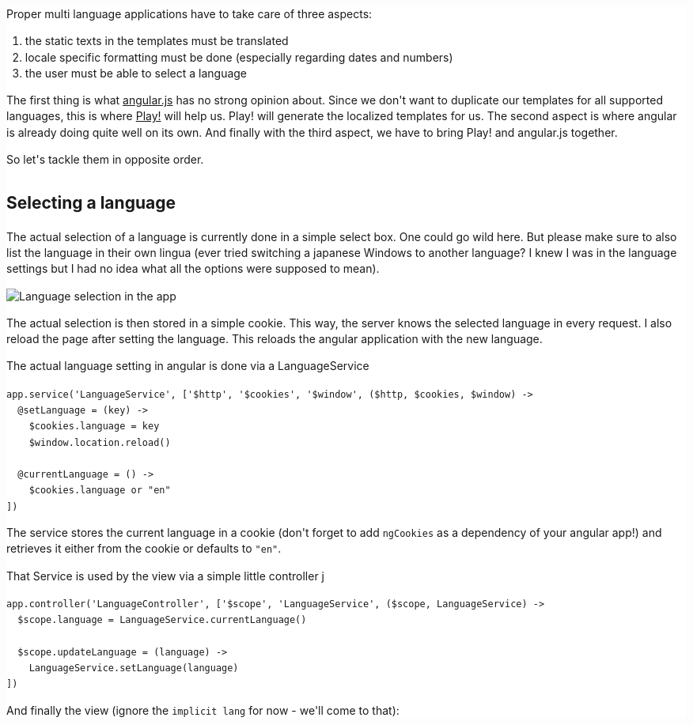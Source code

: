 Proper multi language applications have to take care of three aspects:

1. the static texts in the templates must be translated
2. locale specific formatting must be done (especially regarding dates and numbers)
3. the user must be able to select a language

The first thing is what [angular.js][angular] has no strong opinion about.
Since we don't want to duplicate our templates for all supported
languages, this is where [Play!][play] will help us. Play! will generate
the localized templates for us.
The second aspect is where angular is already doing quite well on its
own. And finally with the third aspect, we have to bring Play! and
angular.js together.

So let's tackle them in opposite order.

## Selecting a language

The actual selection of a language is currently done in a simple select
box. One could go wild here. But please make sure to also 
list the language in their own lingua (ever tried switching a japanese
Windows to another language? I knew I was in the language settings but I
had no idea what all the options were supposed to mean).

![](http://com.notadomain.blogbucket.s3.amazonaws.com/code/todo-app-language-switch.png "Language selection in the app")

The actual selection is then stored in a simple cookie. This way, the
server knows the selected language in every request. I also reload the
page after setting the language. This reloads the angular application
with the new language.

The actual language setting in angular is done via a LanguageService 

``` 
app.service('LanguageService', ['$http', '$cookies', '$window', ($http, $cookies, $window) ->
  @setLanguage = (key) ->
    $cookies.language = key
    $window.location.reload()

  @currentLanguage = () ->
    $cookies.language or "en"
])
```

The service stores the current language in a cookie (don't forget to add
`ngCookies` as a dependency of your angular app!) and retrieves it
either from the cookie or defaults to `"en"`.

That Service is used by the view via a simple little controller
j
```
app.controller('LanguageController', ['$scope', 'LanguageService', ($scope, LanguageService) ->
  $scope.language = LanguageService.currentLanguage()

  $scope.updateLanguage = (language) ->
    LanguageService.setLanguage(language)
])
```
And finally the view (ignore the `implicit lang` for now - we'll come to
that): 


[angular]: http://angularjs.org
[play]: http://www.playframework.com
[coffee]: http://http://coffeescript.org
[bootstrap]: http://getbootstrap.com
[heroku]: https://www.heroku.com
[example]: http://ang18n-example.herokuapp.com/
[github]: https://github.com/mo-gr/ang18n